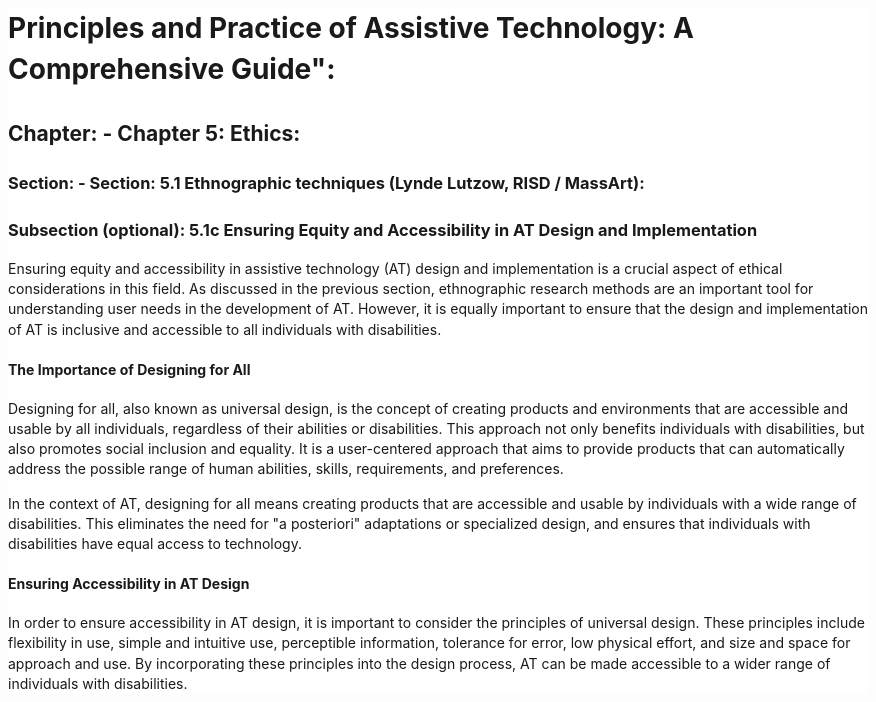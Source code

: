 



# Principles and Practice of Assistive Technology: A Comprehensive Guide":



## Chapter: - Chapter 5: Ethics:



### Section: - Section: 5.1 Ethnographic techniques (Lynde Lutzow, RISD / MassArt):



### Subsection (optional): 5.1c Ensuring Equity and Accessibility in AT Design and Implementation



Ensuring equity and accessibility in assistive technology (AT) design and implementation is a crucial aspect of ethical considerations in this field. As discussed in the previous section, ethnographic research methods are an important tool for understanding user needs in the development of AT. However, it is equally important to ensure that the design and implementation of AT is inclusive and accessible to all individuals with disabilities.



#### The Importance of Designing for All



Designing for all, also known as universal design, is the concept of creating products and environments that are accessible and usable by all individuals, regardless of their abilities or disabilities. This approach not only benefits individuals with disabilities, but also promotes social inclusion and equality. It is a user-centered approach that aims to provide products that can automatically address the possible range of human abilities, skills, requirements, and preferences.



In the context of AT, designing for all means creating products that are accessible and usable by individuals with a wide range of disabilities. This eliminates the need for "a posteriori" adaptations or specialized design, and ensures that individuals with disabilities have equal access to technology.



#### Ensuring Accessibility in AT Design



In order to ensure accessibility in AT design, it is important to consider the principles of universal design. These principles include flexibility in use, simple and intuitive use, perceptible information, tolerance for error, low physical effort, and size and space for approach and use. By incorporating these principles into the design process, AT can be made accessible to a wider range of individuals with disabilities.

